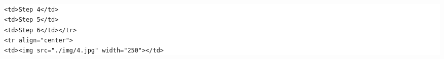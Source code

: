     <td>Step 4</td>
    <td>Step 5</td> 
    <td>Step 6</td></tr>
    <tr align="center">
    <td><img src="./img/4.jpg" width="250"></td>